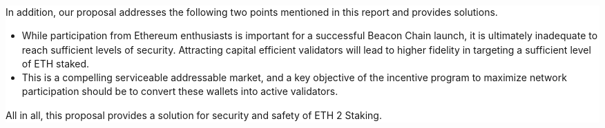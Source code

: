 In addition, our proposal addresses the following two points mentioned in this report and provides solutions.

- While participation from Ethereum enthusiasts is important for a successful Beacon Chain launch, it is ultimately inadequate to reach sufficient levels of security. Attracting capital efficient validators will lead to higher fidelity in targeting a sufficient level of ETH staked.
- This is a compelling serviceable addressable market, and a key objective of the incentive program to maximize network participation should be to convert these wallets into active validators.

All in all, this proposal provides a solution for security and safety of ETH 2 Staking.
